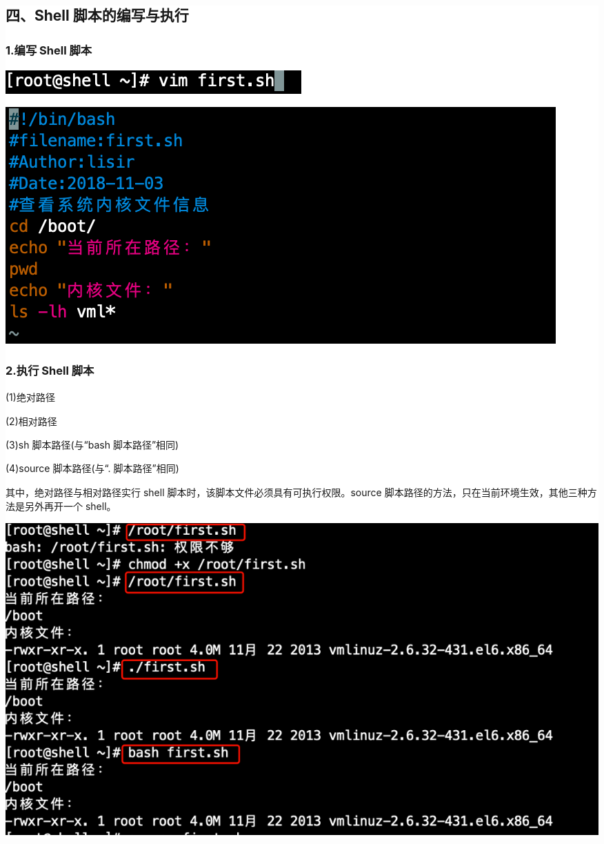 
## 四、Shell 脚本的编写与执行

### 1.编写 Shell 脚本

![img](/images/posts/Shell-脚本编程/Shell-脚本编程01-编程规范与变量/2.png)

![img](/images/posts/Shell-脚本编程/Shell-脚本编程01-编程规范与变量/3.png)

### 2.执行 Shell 脚本

(1)绝对路径

(2)相对路径

(3)sh 脚本路径(与“bash 脚本路径”相同)

(4)source 脚本路径(与“. 脚本路径”相同)

其中，绝对路径与相对路径实行 shell 脚本时，该脚本文件必须具有可执行权限。source 脚本路径的方法，只在当前环境生效，其他三种方法是另外再开一个 shell。

![img](/images/posts/Shell-脚本编程/Shell-脚本编程01-编程规范与变量/4.png)
